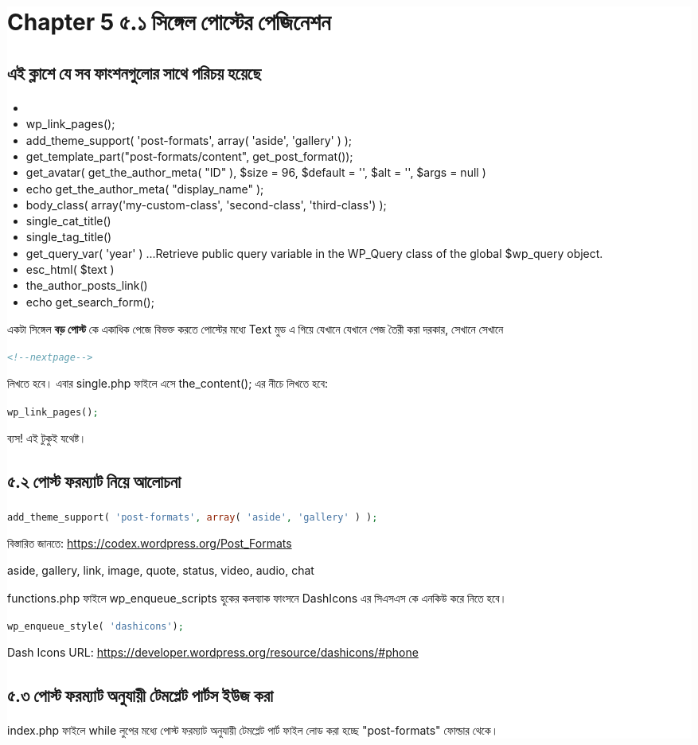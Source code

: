 # Chapter 5 ৫.১ সিঙ্গেল পোস্টের পেজিনেশন

## এই ক্লাশে যে সব ফাংশনগুলোর সাথে পরিচয় হয়েছে

- 
- wp_link_pages();
- add_theme_support( 'post-formats', array( 'aside', 'gallery' ) );
- get_template_part("post-formats/content", get_post_format());
- get_avatar( get_the_author_meta( "ID" ), $size = 96, $default = '', $alt = '', $args = null )
- echo get_the_author_meta( "display_name" );
- body_class( array('my-custom-class', 'second-class', 'third-class') );
- single_cat_title()
- single_tag_title()
- get_query_var( 'year' )
...Retrieve public query variable in the WP_Query class of the global $wp_query object. 
- esc_html( $text )
- the_author_posts_link()
- echo get_search_form();


একটা সিঙ্গেল **বড় পোস্ট** কে একাধিক পেজে বিভক্ত করতে পোস্টের মধ্যে Text মুড এ গিয়ে যেখানে যেখানে পেজ তৈরী করা দরকার, সেখানে সেখানে
```html
<!--nextpage-->
```
লিখতে হবে। এবার single.php ফাইলে এসে the_content(); এর নীচে লিখতে হবে:

```php
wp_link_pages();
```

ব্যস! এই টুকুই যথেষ্ট।

## ৫.২ পোস্ট ফরম্যাট নিয়ে আলোচনা

```php
add_theme_support( 'post-formats', array( 'aside', 'gallery' ) );
```

বিস্তারিত জানতে: https://codex.wordpress.org/Post_Formats

aside, gallery, link, image, quote, status, video, audio, chat

functions.php ফাইলে wp_enqueue_scripts হুকের কলব্যাক ফাংসনে DashIcons এর সিএসএস কে এনকিউ করে নিতে হবে।

```php
wp_enqueue_style( 'dashicons');
```

Dash Icons URL: https://developer.wordpress.org/resource/dashicons/#phone

## ৫.৩ পোস্ট ফরম্যাট অনুযায়ী টেমপ্লেট পার্টস ইউজ করা

index.php ফাইলে while লুপের মধ্যে পোস্ট ফরম্যাট অনুযায়ী টেমপ্লেট পার্ট ফাইল লোড করা হচ্ছে "post-formats" ফোল্ডার থেকে।
